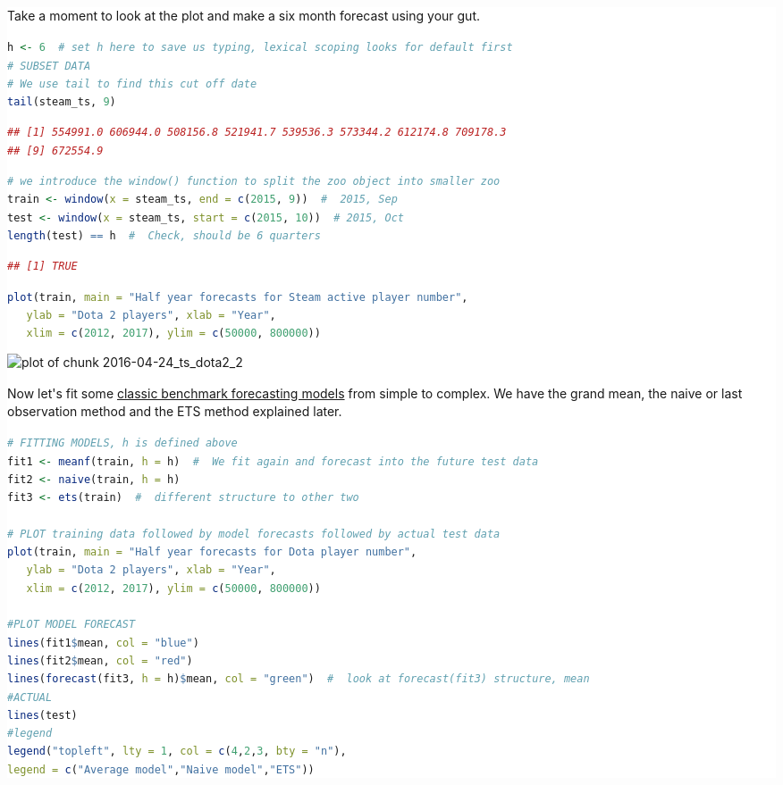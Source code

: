 Take a moment to look at the plot and make a six month forecast using your gut.
 
 

```r
h <- 6  # set h here to save us typing, lexical scoping looks for default first
# SUBSET DATA
# We use tail to find this cut off date
tail(steam_ts, 9)
```



```r
## [1] 554991.0 606944.0 508156.8 521941.7 539536.3 573344.2 612174.8 709178.3
## [9] 672554.9
```



```r
# we introduce the window() function to split the zoo object into smaller zoo
train <- window(x = steam_ts, end = c(2015, 9))  #  2015, Sep
test <- window(x = steam_ts, start = c(2015, 10))  # 2015, Oct
length(test) == h  #  Check, should be 6 quarters
```



```r
## [1] TRUE
```



```r
plot(train, main = "Half year forecasts for Steam active player number",
   ylab = "Dota 2 players", xlab = "Year",
   xlim = c(2012, 2017), ylim = c(50000, 800000))
```

![plot of chunk 2016-04-24_ts_dota2_2](/figures/2016-04-24_ts_dota2_2-1.svg)
 
Now let's fit some [classic benchmark forecasting models](https://www.otexts.org/fpp/2/3) from simple to complex. We have the grand mean, the naive or last observation method and the ETS method explained later.
 

```r
# FITTING MODELS, h is defined above
fit1 <- meanf(train, h = h)  #  We fit again and forecast into the future test data
fit2 <- naive(train, h = h)
fit3 <- ets(train)  #  different structure to other two
 
# PLOT training data followed by model forecasts followed by actual test data
plot(train, main = "Half year forecasts for Dota player number",
   ylab = "Dota 2 players", xlab = "Year",
   xlim = c(2012, 2017), ylim = c(50000, 800000))
 
#PLOT MODEL FORECAST
lines(fit1$mean, col = "blue")
lines(fit2$mean, col = "red")
lines(forecast(fit3, h = h)$mean, col = "green")  #  look at forecast(fit3) structure, mean
#ACTUAL
lines(test)
#legend
legend("topleft", lty = 1, col = c(4,2,3, bty = "n"),
legend = c("Average model","Naive model","ETS"))
```
